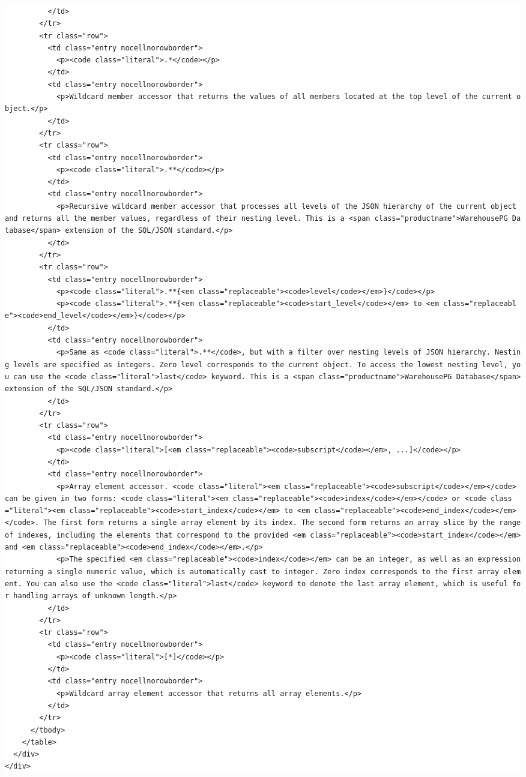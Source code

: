               </td>
            </tr>
            <tr class="row">
              <td class="entry nocellnorowborder">
                <p><code class="literal">.*</code></p>
              </td>
              <td class="entry nocellnorowborder">
                <p>Wildcard member accessor that returns the values of all members located at the top level of the current object.</p>
              </td>
            </tr>
            <tr class="row">
              <td class="entry nocellnorowborder">
                <p><code class="literal">.**</code></p>
              </td>
              <td class="entry nocellnorowborder">
                <p>Recursive wildcard member accessor that processes all levels of the JSON hierarchy of the current object and returns all the member values, regardless of their nesting level. This is a <span class="productname">WarehousePG Database</span> extension of the SQL/JSON standard.</p>
              </td>
            </tr>
            <tr class="row">
              <td class="entry nocellnorowborder">
                <p><code class="literal">.**{<em class="replaceable"><code>level</code></em>}</code></p>
                <p><code class="literal">.**{<em class="replaceable"><code>start_level</code></em> to <em class="replaceable"><code>end_level</code></em>}</code></p>
              </td>
              <td class="entry nocellnorowborder">
                <p>Same as <code class="literal">.**</code>, but with a filter over nesting levels of JSON hierarchy. Nesting levels are specified as integers. Zero level corresponds to the current object. To access the lowest nesting level, you can use the <code class="literal">last</code> keyword. This is a <span class="productname">WarehousePG Database</span> extension of the SQL/JSON standard.</p>
              </td>
            </tr>
            <tr class="row">
              <td class="entry nocellnorowborder">
                <p><code class="literal">[<em class="replaceable"><code>subscript</code></em>, ...]</code></p>
              </td>
              <td class="entry nocellnorowborder">
                <p>Array element accessor. <code class="literal"><em class="replaceable"><code>subscript</code></em></code> can be given in two forms: <code class="literal"><em class="replaceable"><code>index</code></em></code> or <code class="literal"><em class="replaceable"><code>start_index</code></em> to <em class="replaceable"><code>end_index</code></em></code>. The first form returns a single array element by its index. The second form returns an array slice by the range of indexes, including the elements that correspond to the provided <em class="replaceable"><code>start_index</code></em> and <em class="replaceable"><code>end_index</code></em>.</p>
                <p>The specified <em class="replaceable"><code>index</code></em> can be an integer, as well as an expression returning a single numeric value, which is automatically cast to integer. Zero index corresponds to the first array element. You can also use the <code class="literal">last</code> keyword to denote the last array element, which is useful for handling arrays of unknown length.</p>
              </td>
            </tr>
            <tr class="row">
              <td class="entry nocellnorowborder">
                <p><code class="literal">[*]</code></p>
              </td>
              <td class="entry nocellnorowborder">
                <p>Wildcard array element accessor that returns all array elements.</p>
              </td>
            </tr>
          </tbody>
        </table>
      </div>
    </div>